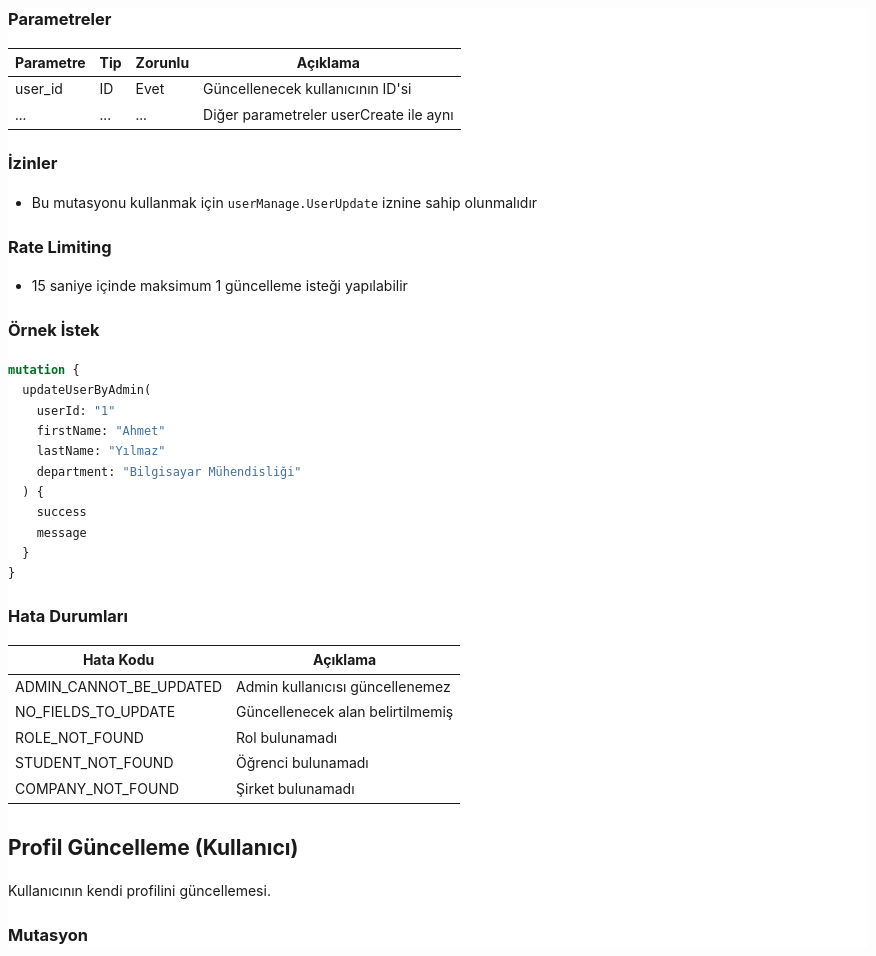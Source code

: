 ### Parametreler

| Parametre | Tip | Zorunlu | Açıklama                               |
| --------- | --- | ------- | -------------------------------------- |
| user_id   | ID  | Evet    | Güncellenecek kullanıcının ID'si       |
| ...       | ... | ...     | Diğer parametreler userCreate ile aynı |

### İzinler

- Bu mutasyonu kullanmak için `userManage.UserUpdate` iznine sahip olunmalıdır

### Rate Limiting

- 15 saniye içinde maksimum 1 güncelleme isteği yapılabilir

### Örnek İstek

```graphql
mutation {
  updateUserByAdmin(
    userId: "1"
    firstName: "Ahmet"
    lastName: "Yılmaz"
    department: "Bilgisayar Mühendisliği"
  ) {
    success
    message
  }
}
```

### Hata Durumları

| Hata Kodu               | Açıklama                         |
| ----------------------- | -------------------------------- |
| ADMIN_CANNOT_BE_UPDATED | Admin kullanıcısı güncellenemez  |
| NO_FIELDS_TO_UPDATE     | Güncellenecek alan belirtilmemiş |
| ROLE_NOT_FOUND          | Rol bulunamadı                   |
| STUDENT_NOT_FOUND       | Öğrenci bulunamadı               |
| COMPANY_NOT_FOUND       | Şirket bulunamadı                |

## Profil Güncelleme (Kullanıcı)

Kullanıcının kendi profilini güncellemesi.

### Mutasyon
